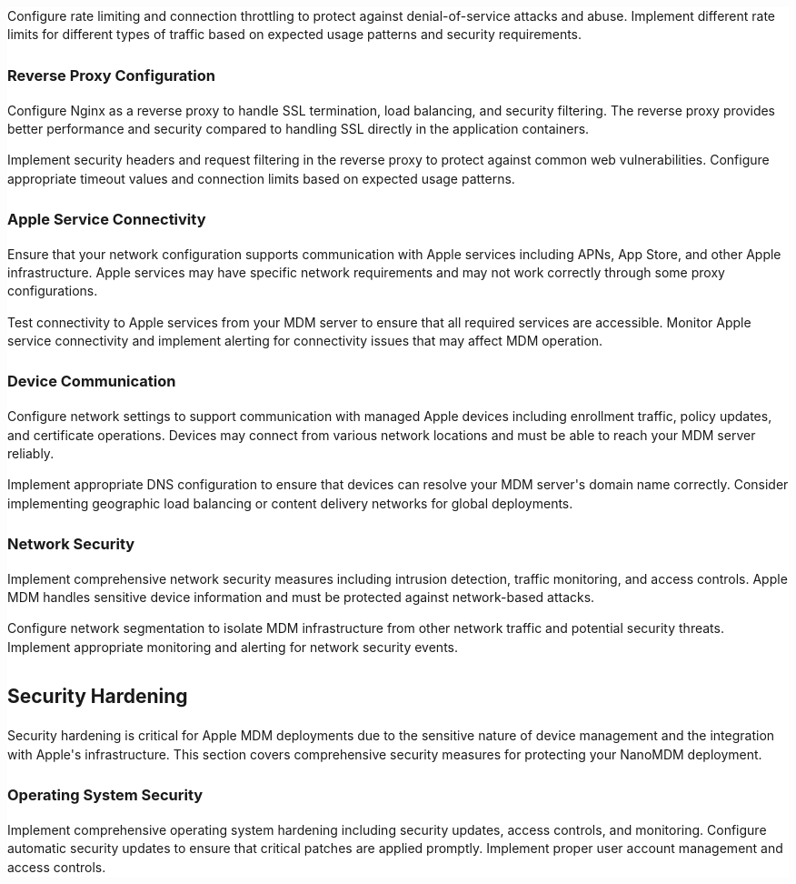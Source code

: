 Configure rate limiting and connection throttling to protect against denial-of-service attacks and abuse. Implement different rate limits for different types of traffic based on expected usage patterns and security requirements.

### Reverse Proxy Configuration

Configure Nginx as a reverse proxy to handle SSL termination, load balancing, and security filtering. The reverse proxy provides better performance and security compared to handling SSL directly in the application containers.

Implement security headers and request filtering in the reverse proxy to protect against common web vulnerabilities. Configure appropriate timeout values and connection limits based on expected usage patterns.

### Apple Service Connectivity

Ensure that your network configuration supports communication with Apple services including APNs, App Store, and other Apple infrastructure. Apple services may have specific network requirements and may not work correctly through some proxy configurations.

Test connectivity to Apple services from your MDM server to ensure that all required services are accessible. Monitor Apple service connectivity and implement alerting for connectivity issues that may affect MDM operation.

### Device Communication

Configure network settings to support communication with managed Apple devices including enrollment traffic, policy updates, and certificate operations. Devices may connect from various network locations and must be able to reach your MDM server reliably.

Implement appropriate DNS configuration to ensure that devices can resolve your MDM server's domain name correctly. Consider implementing geographic load balancing or content delivery networks for global deployments.

### Network Security

Implement comprehensive network security measures including intrusion detection, traffic monitoring, and access controls. Apple MDM handles sensitive device information and must be protected against network-based attacks.

Configure network segmentation to isolate MDM infrastructure from other network traffic and potential security threats. Implement appropriate monitoring and alerting for network security events.

## Security Hardening

Security hardening is critical for Apple MDM deployments due to the sensitive nature of device management and the integration with Apple's infrastructure. This section covers comprehensive security measures for protecting your NanoMDM deployment.

### Operating System Security

Implement comprehensive operating system hardening including security updates, access controls, and monitoring. Configure automatic security updates to ensure that critical patches are applied promptly. Implement proper user account management and access controls.
